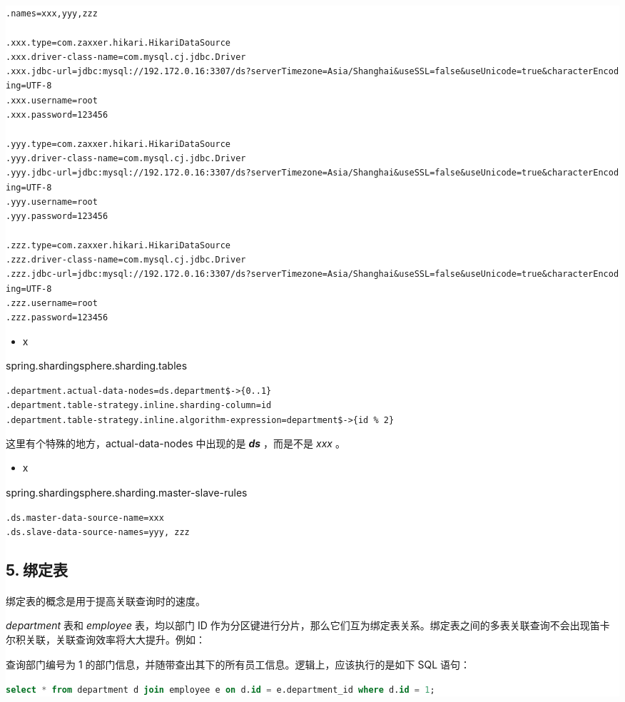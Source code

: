 ```properties
.names=xxx,yyy,zzz  
  
.xxx.type=com.zaxxer.hikari.HikariDataSource  
.xxx.driver-class-name=com.mysql.cj.jdbc.Driver  
.xxx.jdbc-url=jdbc:mysql://192.172.0.16:3307/ds?serverTimezone=Asia/Shanghai&useSSL=false&useUnicode=true&characterEncoding=UTF-8  
.xxx.username=root  
.xxx.password=123456  
  
.yyy.type=com.zaxxer.hikari.HikariDataSource  
.yyy.driver-class-name=com.mysql.cj.jdbc.Driver  
.yyy.jdbc-url=jdbc:mysql://192.172.0.16:3307/ds?serverTimezone=Asia/Shanghai&useSSL=false&useUnicode=true&characterEncoding=UTF-8  
.yyy.username=root  
.yyy.password=123456  
  
.zzz.type=com.zaxxer.hikari.HikariDataSource  
.zzz.driver-class-name=com.mysql.cj.jdbc.Driver  
.zzz.jdbc-url=jdbc:mysql://192.172.0.16:3307/ds?serverTimezone=Asia/Shanghai&useSSL=false&useUnicode=true&characterEncoding=UTF-8  
.zzz.username=root  
.zzz.password=123456  
```

- x

spring.shardingsphere.sharding.tables


``` properties
.department.actual-data-nodes=ds.department$->{0..1}  
.department.table-strategy.inline.sharding-column=id  
.department.table-strategy.inline.algorithm-expression=department$->{id % 2}  
```

这里有个特殊的地方，actual-data-nodes 中出现的是 _**ds**_ ，而是不是 _xxx_ 。


- x

spring.shardingsphere.sharding.master-slave-rules

```properties
.ds.master-data-source-name=xxx  
.ds.slave-data-source-names=yyy, zzz
```

## 5. 绑定表

绑定表的概念是用于提高关联查询时的速度。 

*department* 表和 *employee* 表，均以部门 ID 作为分区键进行分片，那么它们互为绑定表关系。绑定表之间的多表关联查询不会出现笛卡尔积关联，关联查询效率将大大提升。例如：

查询部门编号为 1 的部门信息，并随带查出其下的所有员工信息。逻辑上，应该执行的是如下 SQL 语句：

``` sql
select * from department d join employee e on d.id = e.department_id where d.id = 1;
```
